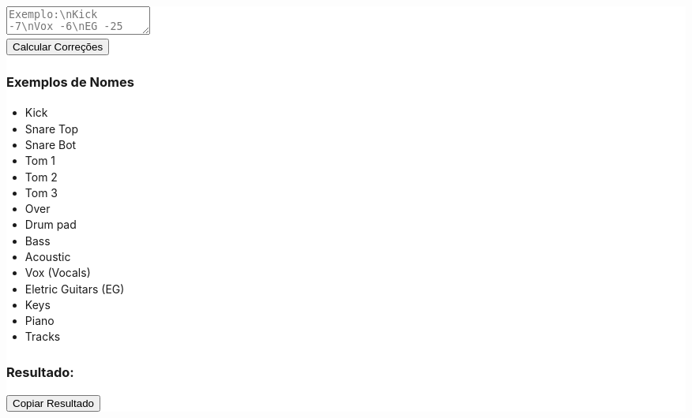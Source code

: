   <textarea id="input" placeholder="Exemplo:\nKick -7\nVox -6\nEG -25"></textarea>
  <div class="button-group">
    <button onclick="calcular()">Calcular Correções</button>
  </div>

  <div class="tabela-nomes">
    <h3>Exemplos de Nomes</h3>
    <ul>
      <li>Kick</li>
      <li>Snare Top</li>
      <li>Snare Bot</li>
      <li>Tom 1</li>
      <li>Tom 2</li>
      <li>Tom 3</li>
      <li>Over</li>
      <li>Drum pad</li>
      <li>Bass</li>
      <li>Acoustic</li>
      <li>Vox (Vocals)</li>
      <li>Eletric Guitars (EG)</li>
      <li>Keys</li>
      <li>Piano</li>
      <li>Tracks</li>
    </ul>
  </div>

  
  <div id="popup" class="popup">
    <h3>Resultado:</h3>
    <pre id="output"></pre>
    <button onclick="copiarResultado()">Copiar Resultado</button>
  </div>

  <script>
    const padrao = {
      "Kick": -4,
      "Snare Top": -4,
      "Snare Bot": -4,
      "Tom 1": -4,
      "Tom 2": -4,
      "Tom 3": -4,
      "Over": -6,
      "Drum pad": -10,
      "Bass": -6,
      "Acoustic": -12,
      "Vox (Vocals)": -12,
      "Eletric Guitars (EG)": -12,
      "Keys": -10,
      "Piano": -10,
      "Tracks": -10
    };

    const apelidos = {
      "kick": "Kick", "kk": "Kick", "bumbo": "Kick",
      "snare top": "Snare Top", "sn top": "Snare Top", "caixa top": "Snare Top", "caixa": "Snare Top",
      "snare bot": "Snare Bot", "sn bot": "Snare Bot", "caixa bot": "Snare Bot",
      "tom1": "Tom 1", "tom 1": "Tom 1", "tom 01": "Tom 1",
      "tom2": "Tom 2", "tom 2": "Tom 2", "tom 02": "Tom 2",
      "tom3": "Tom 3", "tom 3": "Tom 3", "tom 03": "Tom 3",
      "over": "Over", "overhead": "Over", "oh": "Over",
      "drum pad": "Drum pad", "pad": "Drum pad", "percussão eletronica": "Drum pad",
      "bass": "Bass", "baixo": "Bass",
      "acoustic": "Acoustic", "violão": "Acoustic", "ac": "Acoustic",
      "vox": "Vox (Vocals)", "vocal": "Vox (Vocals)", "vocals": "Vox (Vocals)", "voz": "Vox (Vocals)",
      "vozes": "Vox (Vocals)", "lead": "Vox (Vocals)", "lead vocal": "Vox (Vocals)",
      "eg": "Eletric Guitars (EG)", "guitarra": "Eletric Guitars (EG)", "gtr": "Eletric Guitars (EG)",